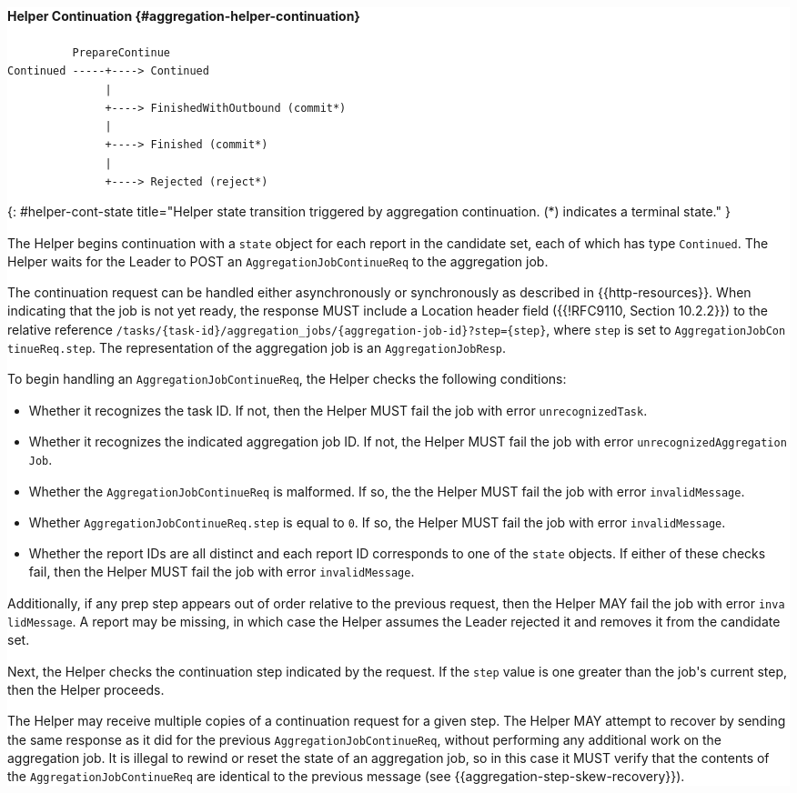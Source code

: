 #### Helper Continuation {#aggregation-helper-continuation}

~~~ aasvg
          PrepareContinue
Continued -----+----> Continued
               |
               +----> FinishedWithOutbound (commit*)
               |
               +----> Finished (commit*)
               |
               +----> Rejected (reject*)
~~~
{: #helper-cont-state title="Helper state transition triggered by aggregation
continuation. (*) indicates a terminal state." }

The Helper begins continuation with a `state` object for each report in
the candidate set, each of which has type `Continued`. The Helper waits for the
Leader to POST an `AggregationJobContinueReq` to the aggregation job.

The continuation request can be handled either asynchronously or synchronously
as described in {{http-resources}}. When indicating that the job is not yet
ready, the response MUST include a Location header field ({{!RFC9110, Section
10.2.2}}) to the relative reference
`/tasks/{task-id}/aggregation_jobs/{aggregation-job-id}?step={step}`, where
`step` is set to `AggregationJobContinueReq.step`. The representation of the
aggregation job is an `AggregationJobResp`.

To begin handling an `AggregationJobContinueReq`, the Helper checks the
following conditions:

* Whether it recognizes the task ID. If not, then the Helper MUST fail the job
  with error `unrecognizedTask`.

* Whether it recognizes the indicated aggregation job ID. If not, the Helper
  MUST fail the job with error `unrecognizedAggregationJob`.

* Whether the `AggregationJobContinueReq` is malformed. If so, the the Helper
  MUST fail the job with error `invalidMessage`.

* Whether `AggregationJobContinueReq.step` is equal to `0`. If so, the Helper
  MUST fail the job with error `invalidMessage`.

* Whether the report IDs are all distinct and each report ID corresponds to one
  of the `state` objects. If either of these checks fail, then the Helper MUST
  fail the job with error `invalidMessage`.

Additionally, if any prep step appears out of order relative to the previous
request, then the Helper MAY fail the job with error `invalidMessage`. A report
may be missing, in which case the Helper assumes the Leader rejected it and
removes it from the candidate set.

Next, the Helper checks the continuation step indicated by the request. If the
`step` value is one greater than the job's current step, then the Helper
proceeds.

The Helper may receive multiple copies of a continuation request for a given
step. The Helper MAY attempt to recover by sending the same response as it did
for the previous `AggregationJobContinueReq`, without performing any additional
work on the aggregation job. It is illegal to rewind or reset the state of an
aggregation job, so in this case it MUST verify that the contents of the
`AggregationJobContinueReq` are identical to the previous message (see
{{aggregation-step-skew-recovery}}).

